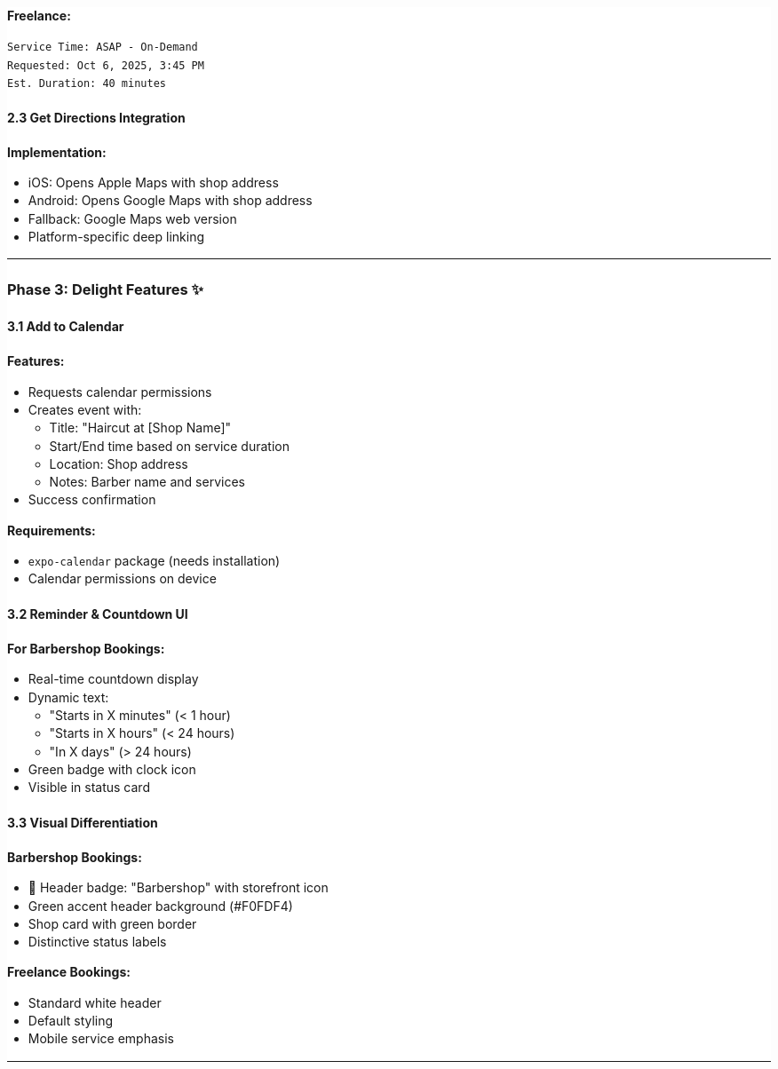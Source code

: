 **Freelance:**
```
Service Time: ASAP - On-Demand
Requested: Oct 6, 2025, 3:45 PM
Est. Duration: 40 minutes
```

#### 2.3 Get Directions Integration

**Implementation:**
- iOS: Opens Apple Maps with shop address
- Android: Opens Google Maps with shop address
- Fallback: Google Maps web version
- Platform-specific deep linking

---

### **Phase 3: Delight Features** ✨

#### 3.1 Add to Calendar

**Features:**
- Requests calendar permissions
- Creates event with:
  - Title: "Haircut at [Shop Name]"
  - Start/End time based on service duration
  - Location: Shop address
  - Notes: Barber name and services
- Success confirmation

**Requirements:**
- `expo-calendar` package (needs installation)
- Calendar permissions on device

#### 3.2 Reminder & Countdown UI

**For Barbershop Bookings:**
- Real-time countdown display
- Dynamic text:
  - "Starts in X minutes" (< 1 hour)
  - "Starts in X hours" (< 24 hours)
  - "In X days" (> 24 hours)
- Green badge with clock icon
- Visible in status card

#### 3.3 Visual Differentiation

**Barbershop Bookings:**
- 🏪 Header badge: "Barbershop" with storefront icon
- Green accent header background (#F0FDF4)
- Shop card with green border
- Distinctive status labels

**Freelance Bookings:**
- Standard white header
- Default styling
- Mobile service emphasis

---